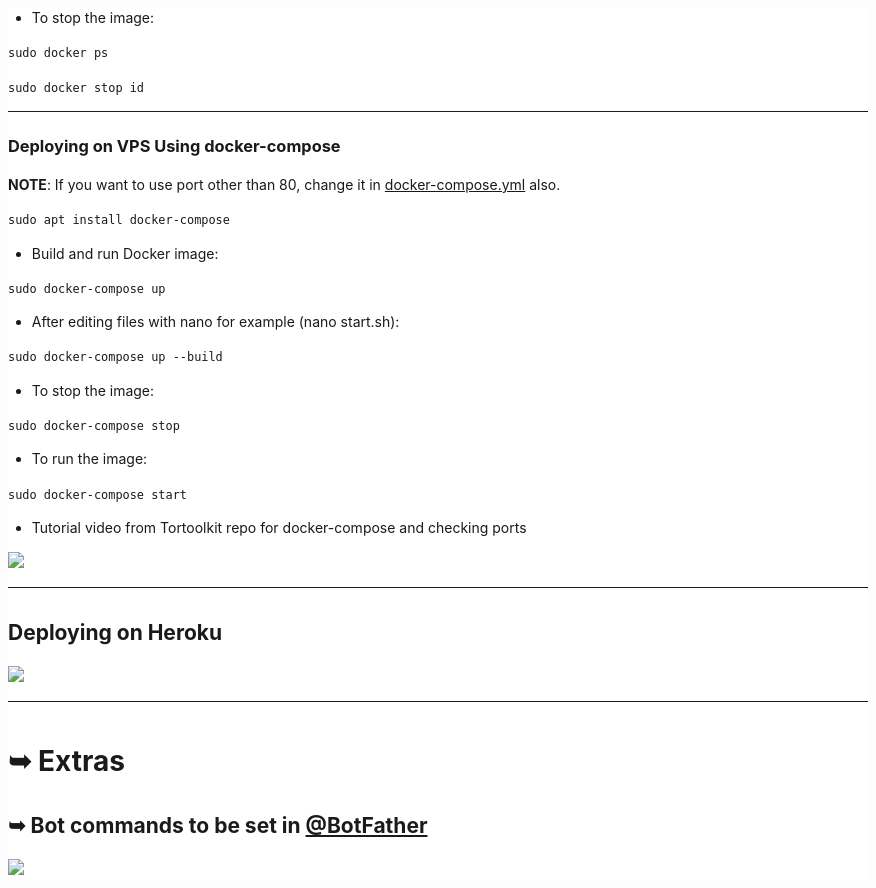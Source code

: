 ```
```
- To stop the image:
```
sudo docker ps
```
```
sudo docker stop id
```

----

### Deploying on VPS Using docker-compose

**NOTE**: If you want to use port other than 80, change it in [docker-compose.yml](https://github.com/woodcraft5/mirror-leech-bot/blob/master/docker-compose.yml) also.

```
sudo apt install docker-compose
```
- Build and run Docker image:
```
sudo docker-compose up
```
- After editing files with nano for example (nano start.sh):
```
sudo docker-compose up --build
```
- To stop the image:
```
sudo docker-compose stop
```
- To run the image:
```
sudo docker-compose start
```
- Tutorial video from Tortoolkit repo for docker-compose and checking ports
<p><a href="https://youtu.be/c8_TU1sPK08"> <img src="https://img.shields.io/badge/See%20Video-black?style=for-the-badge&logo=YouTube" width="160""/></a></p>

------

## Deploying on Heroku
<p><a href="https://github.com/woodcraft5/mirror-leech-bot/tree/heroku"> <img src="https://img.shields.io/badge/Deploy%20Guide-blueviolet?style=for-the-badge&logo=heroku" width="170""/></a></p>

------

# ➥ Extras

## ➥ Bot commands to be set in [@BotFather](https://t.me/BotFather)
<p><a href="https://t.me/BotFather"> <img src="https://img.shields.io/badge/%E2%96%BA-BotFather-blue" width="160""/></a></p>
